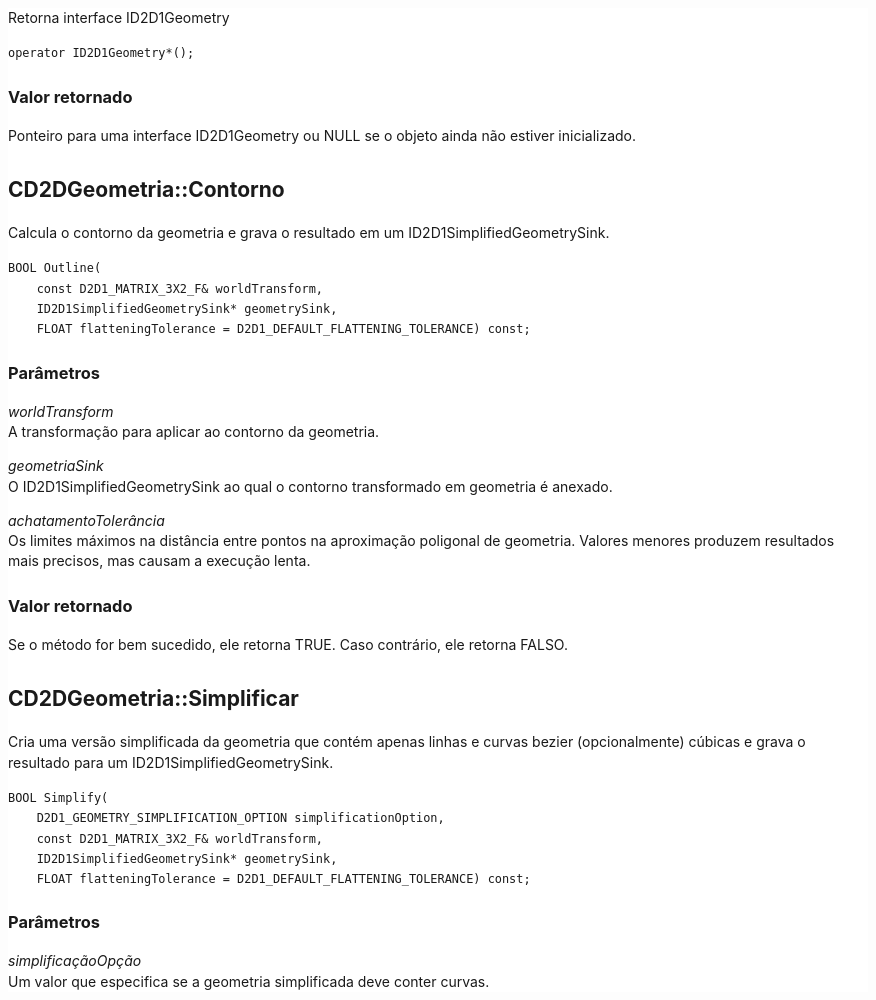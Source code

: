 Retorna interface ID2D1Geometry

```
operator ID2D1Geometry*();
```

### <a name="return-value"></a>Valor retornado

Ponteiro para uma interface ID2D1Geometry ou NULL se o objeto ainda não estiver inicializado.

## <a name="cd2dgeometryoutline"></a><a name="outline"></a>CD2DGeometria::Contorno

Calcula o contorno da geometria e grava o resultado em um ID2D1SimplifiedGeometrySink.

```
BOOL Outline(
    const D2D1_MATRIX_3X2_F& worldTransform,
    ID2D1SimplifiedGeometrySink* geometrySink,
    FLOAT flatteningTolerance = D2D1_DEFAULT_FLATTENING_TOLERANCE) const;
```

### <a name="parameters"></a>Parâmetros

*worldTransform*<br/>
A transformação para aplicar ao contorno da geometria.

*geometriaSink*<br/>
O ID2D1SimplifiedGeometrySink ao qual o contorno transformado em geometria é anexado.

*achatamentoTolerância*<br/>
Os limites máximos na distância entre pontos na aproximação poligonal de geometria. Valores menores produzem resultados mais precisos, mas causam a execução lenta.

### <a name="return-value"></a>Valor retornado

Se o método for bem sucedido, ele retorna TRUE. Caso contrário, ele retorna FALSO.

## <a name="cd2dgeometrysimplify"></a><a name="simplify"></a>CD2DGeometria::Simplificar

Cria uma versão simplificada da geometria que contém apenas linhas e curvas bezier (opcionalmente) cúbicas e grava o resultado para um ID2D1SimplifiedGeometrySink.

```
BOOL Simplify(
    D2D1_GEOMETRY_SIMPLIFICATION_OPTION simplificationOption,
    const D2D1_MATRIX_3X2_F& worldTransform,
    ID2D1SimplifiedGeometrySink* geometrySink,
    FLOAT flatteningTolerance = D2D1_DEFAULT_FLATTENING_TOLERANCE) const;
```

### <a name="parameters"></a>Parâmetros

*simplificaçãoOpção*<br/>
Um valor que especifica se a geometria simplificada deve conter curvas.
